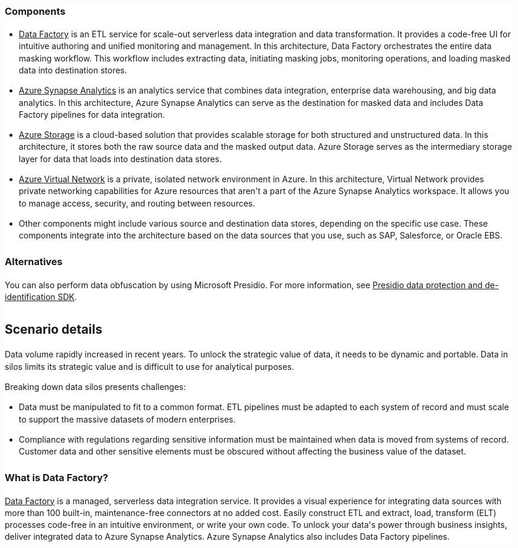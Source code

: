### Components

- [Data Factory](/azure/data-factory/introduction) is an ETL service for scale-out serverless data integration and data transformation. It provides a code-free UI for intuitive authoring and unified monitoring and management. In this architecture, Data Factory orchestrates the entire data masking workflow. This workflow includes extracting data, initiating masking jobs, monitoring operations, and loading masked data into destination stores.

- [Azure Synapse Analytics](/azure/synapse-analytics/overview-what-is) is an analytics service that combines data integration, enterprise data warehousing, and big data analytics. In this architecture, Azure Synapse Analytics can serve as the destination for masked data and includes Data Factory pipelines for data integration.
- [Azure Storage](/azure/storage/common/storage-introduction) is a cloud-based solution that provides scalable storage for both structured and unstructured data. In this architecture, it stores both the raw source data and the masked output data. Azure Storage serves as the intermediary storage layer for data that loads into destination data stores.
- [Azure Virtual Network](/azure/well-architected/service-guides/virtual-network) is a private, isolated network environment in Azure. In this architecture, Virtual Network provides private networking capabilities for Azure resources that aren't a part of the Azure Synapse Analytics workspace. It allows you to manage access, security, and routing between resources.
- Other components might include various source and destination data stores, depending on the specific use case. These components integrate into the architecture based on the data sources that you use, such as SAP, Salesforce, or Oracle EBS.

### Alternatives

You can also perform data obfuscation by using Microsoft Presidio. For more information, see [Presidio data protection and de-identification SDK](https://microsoft.github.io/presidio/).

## Scenario details

Data volume rapidly increased in recent years. To unlock the strategic value of data, it needs to be dynamic and portable. Data in silos limits its strategic value and is difficult to use for analytical purposes.

Breaking down data silos presents challenges:

- Data must be manipulated to fit to a common format. ETL pipelines must be adapted to each system of record and must scale to support the massive datasets of modern enterprises.

- Compliance with regulations regarding sensitive information must be maintained when data is moved from systems of record. Customer data and other sensitive elements must be obscured without affecting the business value of the dataset.

<a name='what-is-azure-data-factory-adf'></a>

### What is Data Factory?

[Data Factory](/azure/data-factory/introduction) is a managed, serverless data integration service. It provides a visual experience for integrating data sources with more than 100 built-in, maintenance-free connectors at no added cost. Easily construct ETL and extract, load, transform (ELT) processes code-free in an intuitive environment, or write your own code. To unlock your data's power through business insights, deliver integrated data to Azure Synapse Analytics. Azure Synapse Analytics also includes Data Factory pipelines.
